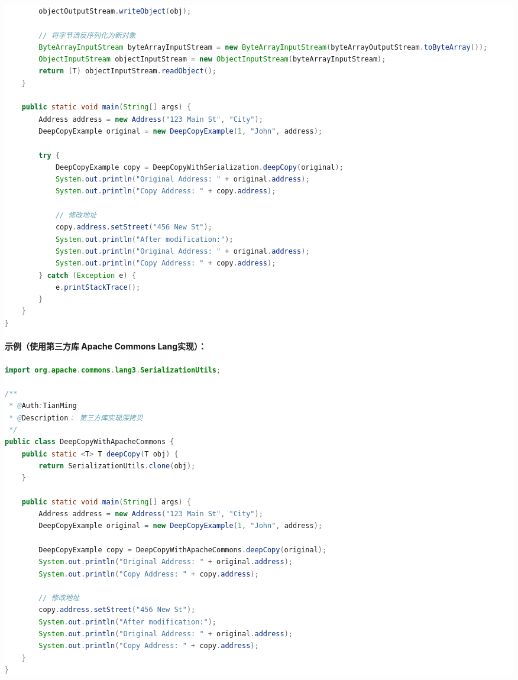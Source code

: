 ```java
        objectOutputStream.writeObject(obj);

        // 将字节流反序列化为新对象
        ByteArrayInputStream byteArrayInputStream = new ByteArrayInputStream(byteArrayOutputStream.toByteArray());
        ObjectInputStream objectInputStream = new ObjectInputStream(byteArrayInputStream);
        return (T) objectInputStream.readObject();
    }

    public static void main(String[] args) {
        Address address = new Address("123 Main St", "City");
        DeepCopyExample original = new DeepCopyExample(1, "John", address);

        try {
            DeepCopyExample copy = DeepCopyWithSerialization.deepCopy(original);
            System.out.println("Original Address: " + original.address);
            System.out.println("Copy Address: " + copy.address);

            // 修改地址
            copy.address.setStreet("456 New St");
            System.out.println("After modification:");
            System.out.println("Original Address: " + original.address);
            System.out.println("Copy Address: " + copy.address);
        } catch (Exception e) {
            e.printStackTrace();
        }
    }
}
```



#### <font style="color:rgba(0, 0, 0, 0.9);">示例（使用第三方库 Apache Commons Lang实现）：</font>
```java
import org.apache.commons.lang3.SerializationUtils;

/**
 * @Auth:TianMing
 * @Description： 第三方库实现深拷贝
 */
public class DeepCopyWithApacheCommons {
    public static <T> T deepCopy(T obj) {
        return SerializationUtils.clone(obj);
    }

    public static void main(String[] args) {
        Address address = new Address("123 Main St", "City");
        DeepCopyExample original = new DeepCopyExample(1, "John", address);

        DeepCopyExample copy = DeepCopyWithApacheCommons.deepCopy(original);
        System.out.println("Original Address: " + original.address);
        System.out.println("Copy Address: " + copy.address);

        // 修改地址
        copy.address.setStreet("456 New St");
        System.out.println("After modification:");
        System.out.println("Original Address: " + original.address);
        System.out.println("Copy Address: " + copy.address);
    }
}
```

  
 

